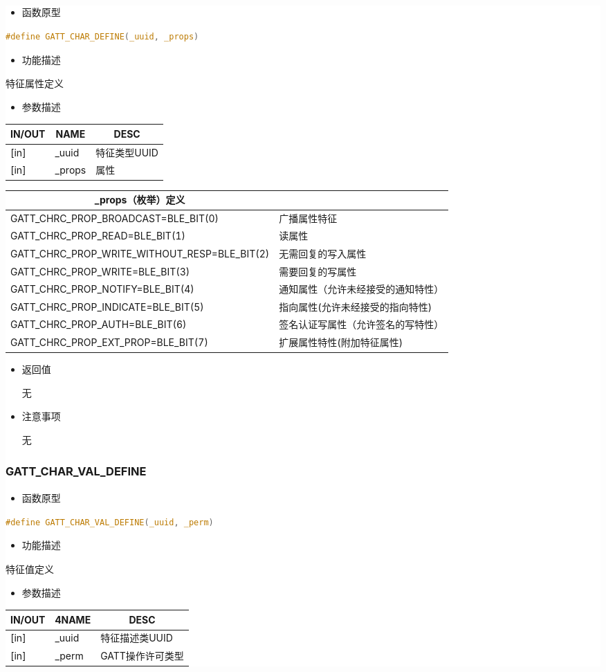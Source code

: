 - 函数原型

```c
#define GATT_CHAR_DEFINE(_uuid, _props)
```

- 功能描述

特征属性定义

- 参数描述

| IN/OUT | NAME   | DESC         |
| ------ | ------ | ------------ |
| [in]   | _uuid  | 特征类型UUID |
| [in]   | _props | 属性         |

| _props（枚举）定义                           |                                    |
| -------------------------------------------- | ---------------------------------- |
| GATT_CHRC_PROP_BROADCAST=BLE_BIT(0)          | 广播属性特征                       |
| GATT_CHRC_PROP_READ=BLE_BIT(1)               | 读属性                             |
| GATT_CHRC_PROP_WRITE_WITHOUT_RESP=BLE_BIT(2) | 无需回复的写入属性                 |
| GATT_CHRC_PROP_WRITE=BLE_BIT(3)              | 需要回复的写属性                   |
| GATT_CHRC_PROP_NOTIFY=BLE_BIT(4)             | 通知属性（允许未经接受的通知特性） |
| GATT_CHRC_PROP_INDICATE=BLE_BIT(5)           | 指向属性(允许未经接受的指向特性)   |
| GATT_CHRC_PROP_AUTH=BLE_BIT(6)               | 签名认证写属性（允许签名的写特性） |
| GATT_CHRC_PROP_EXT_PROP=BLE_BIT(7)           | 扩展属性特性(附加特征属性)         |

- 返回值

  无

- 注意事项

  无

### **GATT_CHAR_VAL_DEFINE**

- 函数原型

```c
#define GATT_CHAR_VAL_DEFINE(_uuid, _perm)
```

- 功能描述

特征值定义

- 参数描述

| IN/OUT | 4NAME | DESC             |
| ------ | ----- | ---------------- |
| [in]   | _uuid | 特征描述类UUID   |
| [in]   | _perm | GATT操作许可类型 |
